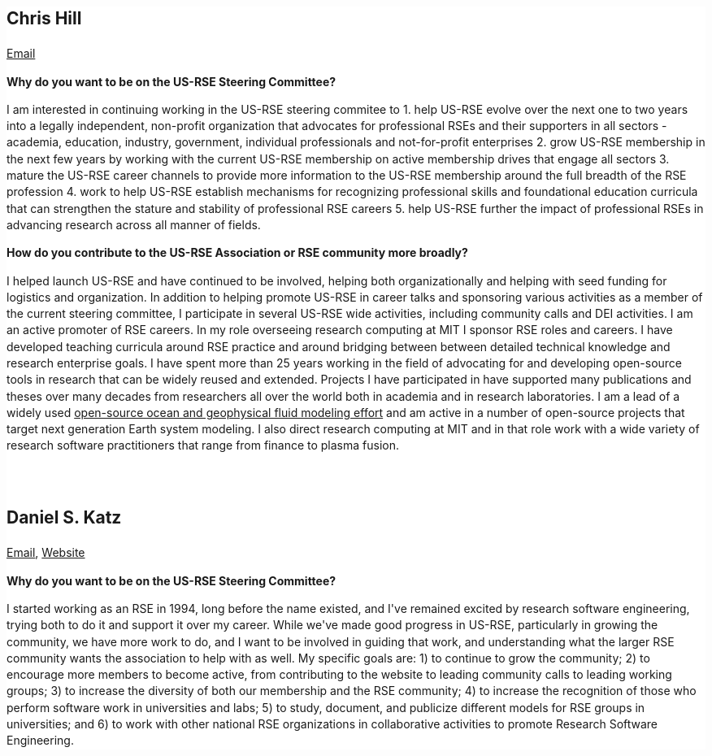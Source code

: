 
 			
## Chris Hill	

[Email](mailto:cnh@mit.edu)

**Why do you want to be on the US-RSE Steering Committee?**

I am interested in continuing working in the US-RSE steering commitee to 1. help US-RSE evolve over the next one to two years into a legally independent, non-profit organization that advocates for professional RSEs and their supporters in all sectors - academia, education, industry, government, individual  professionals and not-for-profit enterprises 2. grow US-RSE membership in the next few years by working with  the current US-RSE membership on active membership drives that engage all sectors 3. mature the US-RSE career channels to provide more information to the US-RSE membership around the full breadth of the RSE profession 4. work to help US-RSE establish mechanisms for recognizing professional skills and foundational  education curricula that can strengthen the stature and stability of professional RSE careers 5. help US-RSE further the impact of professional RSEs in advancing research across all manner of fields. 	

**How do you contribute to the US-RSE Association or RSE community more broadly?**

I helped launch US-RSE and have continued to be involved, helping both organizationally and helping with seed funding for logistics and organization.  In addition to helping promote US-RSE in career talks and sponsoring various activities as a member of the current steering committee, I participate in several US-RSE wide activities, including community calls and DEI activities.  I am an active promoter of RSE careers. In my role overseeing research computing at MIT I sponsor RSE roles and careers. I have developed teaching curricula around RSE practice and around bridging between between detailed technical knowledge and research enterprise goals.   I have spent more than 25 years working in the field of advocating for and developing open-source tools in research that can be widely reused and extended. Projects I have participated in have supported many publications and theses over many decades from researchers all over the world both in academia and in research laboratories. I am a lead of a widely used [open-source ocean and geophysical fluid modeling effort](http://mitgcm.org) and am active in a number of open-source projects that target next generation Earth system modeling. I also direct research computing at MIT and in that role work with a wide variety of research software practitioners that range from finance to plasma fusion.  			

&nbsp;

## Daniel S. Katz	

[Email](mailto:dskatz@illinois.edu), [Website](http://danielskatz.org/)	

**Why do you want to be on the US-RSE Steering Committee?**

I started working as an RSE in 1994, long before the name existed, and I've remained excited by research software engineering, trying both to do it and support it over my career. While we've made good progress in US-RSE, particularly in growing the community, we have more work to do, and I want to be involved in guiding that work, and understanding what the larger RSE community wants the association to help with as well. My specific goals are: 1) to continue to grow the community; 2) to encourage more members to become active, from contributing to the website to leading community calls to leading working groups; 3) to increase the diversity of both our membership and the RSE community; 4) to increase the recognition of those who perform software work in universities and labs; 5) to study, document, and publicize different models for RSE groups in universities; and 6) to work with other national RSE organizations in collaborative activities to promote Research Software Engineering.	
